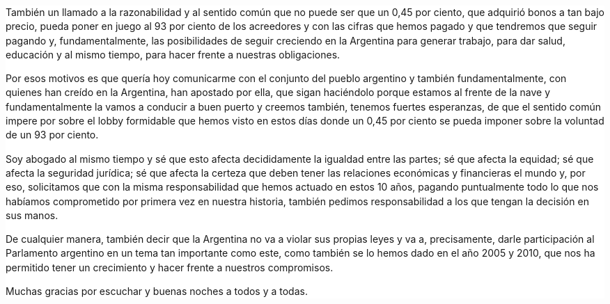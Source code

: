También un llamado a la razonabilidad y al sentido común que no puede
ser que un 0,45 por ciento, que adquirió bonos a tan bajo precio, pueda
poner en juego al 93 por ciento de los acreedores y con las cifras que
hemos pagado y que tendremos que seguir pagando y, fundamentalmente, las
posibilidades de seguir creciendo en la Argentina para generar trabajo,
para dar salud, educación y al mismo tiempo, para hacer frente a
nuestras obligaciones.

Por esos motivos es que quería hoy comunicarme con el conjunto del
pueblo argentino y también fundamentalmente, con quienes han creído en
la Argentina, han apostado por ella, que sigan haciéndolo porque estamos
al frente de la nave y fundamentalmente la vamos a conducir a buen
puerto y creemos también, tenemos fuertes esperanzas, de que el sentido
común impere por sobre el lobby formidable que hemos visto en estos días
donde un 0,45 por ciento se pueda imponer sobre la voluntad de un 93 por
ciento.

Soy abogado al mismo tiempo y sé que esto afecta decididamente la
igualdad entre las partes; sé que afecta la equidad; sé que afecta la
seguridad jurídica; sé que afecta la certeza que deben tener las
relaciones económicas y financieras el mundo y, por eso, solicitamos que
con la misma responsabilidad que hemos actuado en estos 10 años, pagando
puntualmente todo lo que nos habíamos comprometido por primera vez en
nuestra historia, también pedimos responsabilidad a los que tengan la
decisión en sus manos.

De cualquier manera, también decir que la Argentina no va a violar sus
propias leyes y va a, precisamente, darle participación al Parlamento
argentino en un tema tan importante como este, como también se lo hemos
dado en el año 2005 y 2010, que nos ha permitido tener un crecimiento y
hacer frente a nuestros compromisos.

Muchas gracias por escuchar y buenas noches a todos y a todas.

